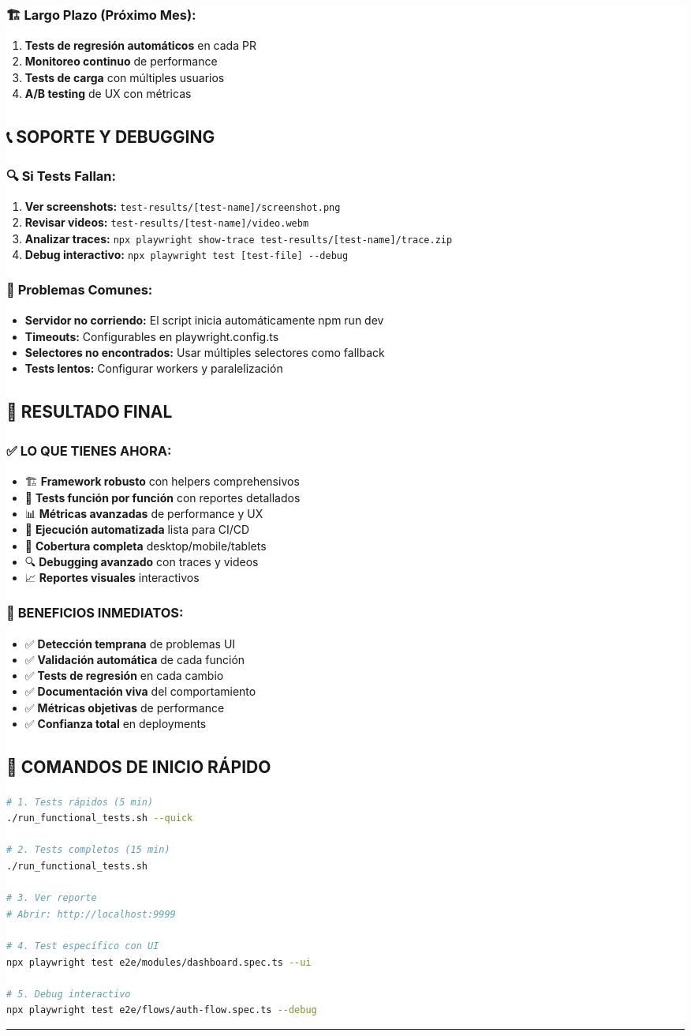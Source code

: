 ### 🏗️ **Largo Plazo (Próximo Mes):**
1. **Tests de regresión automáticos** en cada PR
2. **Monitoreo continuo** de performance
3. **Tests de carga** con múltiples usuarios
4. **A/B testing** de UX con métricas

## 📞 SOPORTE Y DEBUGGING

### 🔍 **Si Tests Fallan:**
1. **Ver screenshots:** `test-results/[test-name]/screenshot.png`
2. **Revisar videos:** `test-results/[test-name]/video.webm` 
3. **Analizar traces:** `npx playwright show-trace test-results/[test-name]/trace.zip`
4. **Debug interactivo:** `npx playwright test [test-file] --debug`

### 🐛 **Problemas Comunes:**
- **Servidor no corriendo:** El script inicia automáticamente npm run dev
- **Timeouts:** Configurables en playwright.config.ts
- **Selectores no encontrados:** Usar múltiples selectores como fallback
- **Tests lentos:** Configurar workers y paralelización

## 🎉 RESULTADO FINAL

### ✅ **LO QUE TIENES AHORA:**
- 🏗️ **Framework robusto** con helpers comprehensivos
- 🧪 **Tests función por función** con reportes detallados
- 📊 **Métricas avanzadas** de performance y UX
- 🚀 **Ejecución automatizada** lista para CI/CD
- 📱 **Cobertura completa** desktop/mobile/tablets
- 🔍 **Debugging avanzado** con traces y videos
- 📈 **Reportes visuales** interactivos

### 🎯 **BENEFICIOS INMEDIATOS:**
- ✅ **Detección temprana** de problemas UI
- ✅ **Validación automática** de cada función
- ✅ **Tests de regresión** en cada cambio
- ✅ **Documentación viva** del comportamiento
- ✅ **Métricas objetivas** de performance
- ✅ **Confianza total** en deployments

## 🚀 COMANDOS DE INICIO RÁPIDO

```bash
# 1. Tests rápidos (5 min)
./run_functional_tests.sh --quick

# 2. Tests completos (15 min)  
./run_functional_tests.sh

# 3. Ver reporte
# Abrir: http://localhost:9999

# 4. Test específico con UI
npx playwright test e2e/modules/dashboard.spec.ts --ui

# 5. Debug interactivo
npx playwright test e2e/flows/auth-flow.spec.ts --debug
```

---